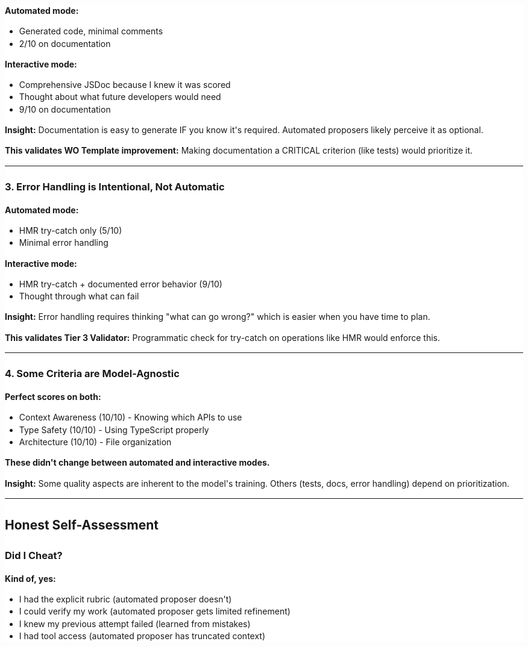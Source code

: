 **Automated mode:**
- Generated code, minimal comments
- 2/10 on documentation

**Interactive mode:**
- Comprehensive JSDoc because I knew it was scored
- Thought about what future developers would need
- 9/10 on documentation

**Insight:** Documentation is easy to generate IF you know it's required. Automated proposers likely perceive it as optional.

**This validates WO Template improvement:** Making documentation a CRITICAL criterion (like tests) would prioritize it.

---

### 3. Error Handling is Intentional, Not Automatic

**Automated mode:**
- HMR try-catch only (5/10)
- Minimal error handling

**Interactive mode:**
- HMR try-catch + documented error behavior (9/10)
- Thought through what can fail

**Insight:** Error handling requires thinking "what can go wrong?" which is easier when you have time to plan.

**This validates Tier 3 Validator:** Programmatic check for try-catch on operations like HMR would enforce this.

---

### 4. Some Criteria are Model-Agnostic

**Perfect scores on both:**
- Context Awareness (10/10) - Knowing which APIs to use
- Type Safety (10/10) - Using TypeScript properly
- Architecture (10/10) - File organization

**These didn't change between automated and interactive modes.**

**Insight:** Some quality aspects are inherent to the model's training. Others (tests, docs, error handling) depend on prioritization.

---

## Honest Self-Assessment

### Did I Cheat?

**Kind of, yes:**
- I had the explicit rubric (automated proposer doesn't)
- I could verify my work (automated proposer gets limited refinement)
- I knew my previous attempt failed (learned from mistakes)
- I had tool access (automated proposer has truncated context)

